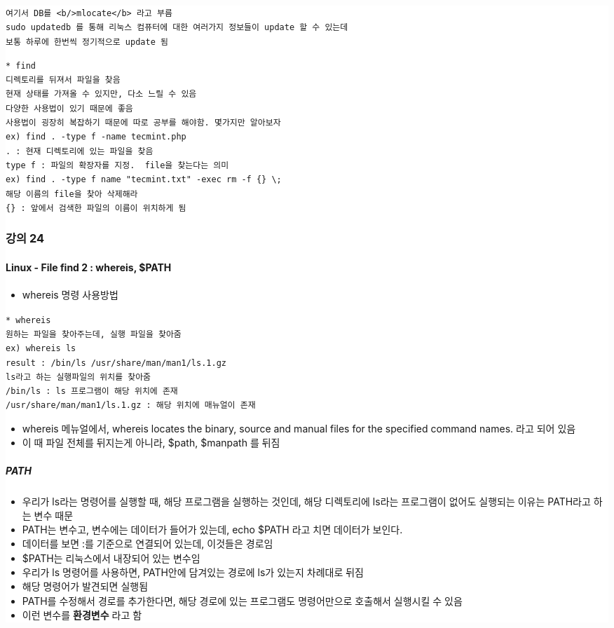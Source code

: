 ~~~
여기서 DB를 <b/>mlocate</b> 라고 부름
sudo updatedb 를 통해 리눅스 컴퓨터에 대한 여러가지 정보들이 update 할 수 있는데
보통 하루에 한번씩 정기적으로 update 됨
~~~
~~~
* find
디렉토리를 뒤져서 파일을 찾음
현재 상태를 가져올 수 있지만, 다소 느릴 수 있음
다양한 사용법이 있기 때문에 좋음
사용법이 굉장히 복잡하기 때문에 따로 공부를 해야함. 몇가지만 알아보자
ex) find . -type f -name tecmint.php
. : 현재 디렉토리에 있는 파일을 찾음
type f : 파일의 확장자를 지정.  file을 찾는다는 의미
ex) find . -type f name "tecmint.txt" -exec rm -f {} \;
해당 이름의 file을 찾아 삭제해라
{} : 앞에서 검색한 파일의 이름이 위치하게 됨
~~~
### 강의 24
#### Linux - File find 2 : whereis, $PATH
*  whereis 명령 사용방법
~~~
* whereis
원하는 파일을 찾아주는데, 실행 파일을 찾아줌
ex) whereis ls
result : /bin/ls /usr/share/man/man1/ls.1.gz
ls라고 하는 실행파일의 위치를 찾아줌
/bin/ls : ls 프로그램이 해당 위치에 존재
/usr/share/man/man1/ls.1.gz : 해당 위치에 매뉴얼이 존재
~~~
* whereis 메뉴얼에서, whereis locates the binary, source and manual files for the specified command names. 라고 되어 있음
* 이 때 파일 전체를 뒤지는게 아니라, $path, $manpath 를 뒤짐
##### PATH
* 우리가 ls라는 명령어를 실행할 때, 해당 프로그램을 실행하는 것인데, 해당 디렉토리에 ls라는 프로그램이 없어도 실행되는 이유는 PATH라고 하는 변수 때문
* PATH는 변수고, 변수에는 데이터가 들어가 있는데, echo $PATH 라고 치면 데이터가 보인다.
* 데이터를 보면 :를 기준으로 연결되어 있는데, 이것들은 경로임
* $PATH는 리눅스에서 내장되어 있는 변수임
* 우리가 ls 명령어를 사용하면, PATH안에 담겨있는 경로에 ls가 있는지 차례대로 뒤짐
* 해당 명령어가 발견되면 실행됨
* PATH를 수정해서 경로를 추가한다면, 해당 경로에 있는 프로그램도 명령어만으로 호출해서 실행시킬 수 있음
* 이런 변수를 <b/>환경변수</b> 라고 함
